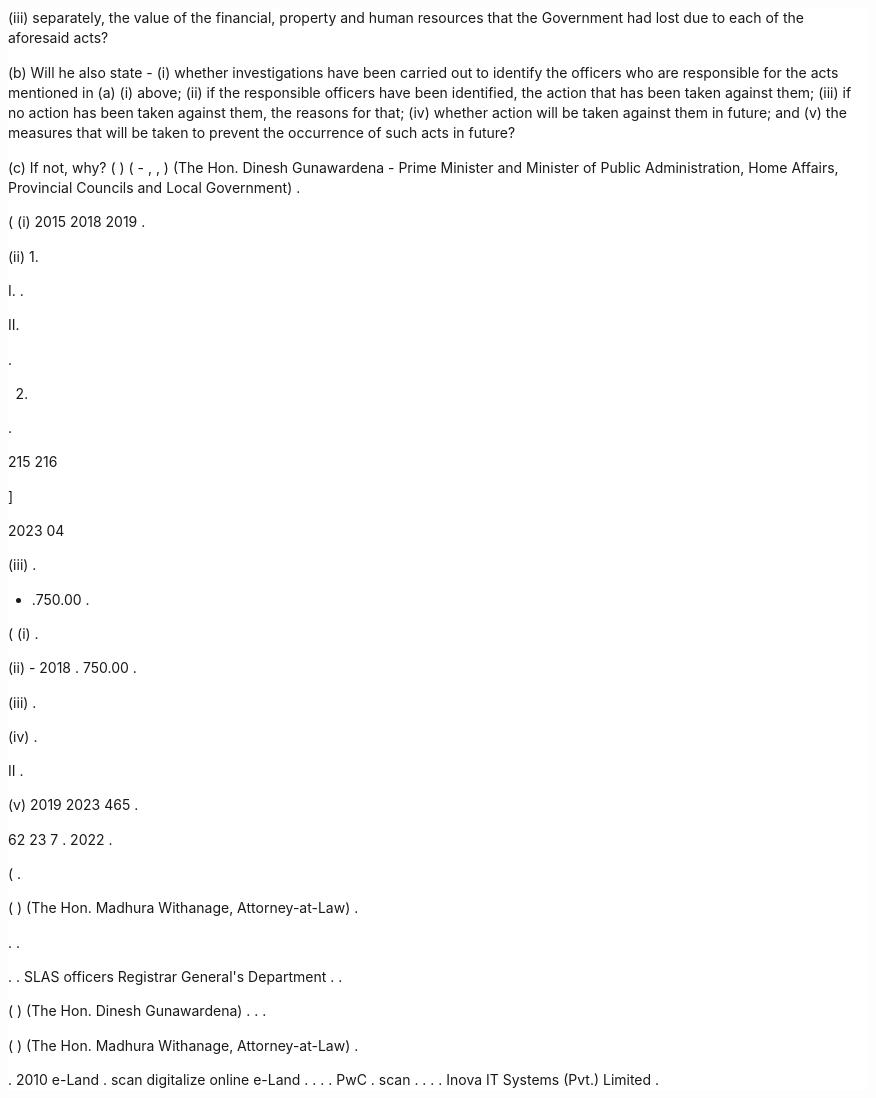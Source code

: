 (iii) separately, the value of the financial, property and human resources that the Government had lost due to each of the aforesaid acts?

(b) Will he also state - (i) whether investigations have been carried out to identify the officers who are responsible for the acts mentioned in (a) (i) above; (ii) if the responsible officers have been identified, the action that has been taken against them; (iii) if no action has been taken against them, the reasons for that; (iv) whether action will be taken against them in future; and (v) the measures that will be taken to prevent the occurrence of such acts in future?

(c) If not, why? ( ) ( - , , ) (The Hon. Dinesh Gunawardena - Prime Minister and Minister of Public Administration, Home Affairs, Provincial Councils and Local Government) .

( (i) 2015 2018 2019 .

(ii) 1.

I. .

II.

.

2.

.

215 216

]

2023 04

(iii) .

- .750.00 .

( (i) .

(ii) - 2018 . 750.00 .

(iii) .

(iv) .

II .

(v) 2019 2023 465 .

62 23 7 . 2022 .

( .

( ) (The Hon. Madhura Withanage, Attorney-at-Law) .

. .

. . SLAS officers Registrar General's Department . .

( ) (The Hon. Dinesh Gunawardena) . . .

( ) (The Hon. Madhura Withanage, Attorney-at-Law) .

. 2010 e-Land . scan digitalize online e-Land . . . . PwC . scan . . . . Inova IT Systems (Pvt.) Limited .
